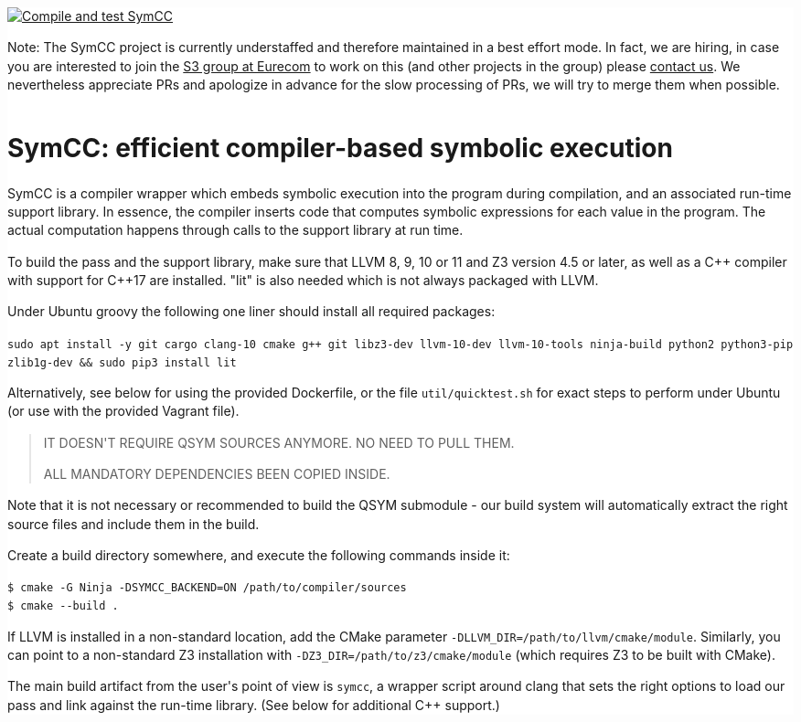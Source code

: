 [![Compile and test SymCC](https://github.com/eurecom-s3/symcc/actions/workflows/run_tests.yml/badge.svg)](https://github.com/eurecom-s3/symcc/actions/workflows/run_tests.yml)

Note: The SymCC project is currently understaffed and therefore maintained in a 
best effort mode. In fact, we are hiring, in case you are interested to join 
the [S3 group at Eurecom](https://www.s3.eurecom.fr/) to work on this (and other
projects in the group) please [contact us](mailto:aurelien.francillon@eurecom.fr). 
We nevertheless appreciate PRs and apologize in advance for the slow processing 
of PRs, we will try to merge them when possible.

# SymCC: efficient compiler-based symbolic execution

SymCC is a compiler wrapper which embeds symbolic execution into the program
during compilation, and an associated run-time support library. In essence, the
compiler inserts code that computes symbolic expressions for each value in the
program. The actual computation happens through calls to the support library at
run time.

To build the pass and the support library, make sure that LLVM 8, 9, 10 or 11
and Z3 version 4.5 or later, as well as a C++ compiler with support for C++17
are installed. "lit" is also needed which is not always packaged with LLVM.

Under Ubuntu groovy the following one liner should install all required
packages:

```
sudo apt install -y git cargo clang-10 cmake g++ git libz3-dev llvm-10-dev llvm-10-tools ninja-build python2 python3-pip zlib1g-dev && sudo pip3 install lit
```
Alternatively, see below for using the provided Dockerfile, or the file
`util/quicktest.sh` for exact steps to perform under Ubuntu (or use with the
provided Vagrant file).

> IT DOESN'T REQUIRE QSYM SOURCES ANYMORE. NO NEED TO PULL THEM. 
>
> ALL MANDATORY DEPENDENCIES BEEN COPIED INSIDE.

Note that it is not necessary or recommended to build the QSYM submodule - our
build system will automatically extract the right source files and include them
in the build.

Create a build directory somewhere, and execute the following commands inside
it:

```
$ cmake -G Ninja -DSYMCC_BACKEND=ON /path/to/compiler/sources
$ cmake --build .
```

If LLVM is installed in a non-standard location, add the CMake parameter
`-DLLVM_DIR=/path/to/llvm/cmake/module`. Similarly, you can point to a
non-standard Z3 installation with `-DZ3_DIR=/path/to/z3/cmake/module` (which
requires Z3 to be built with CMake).

The main build artifact from the user's point of view is `symcc`, a wrapper
script around clang that sets the right options to load our pass and link
against the run-time library. (See below for additional C++ support.)
